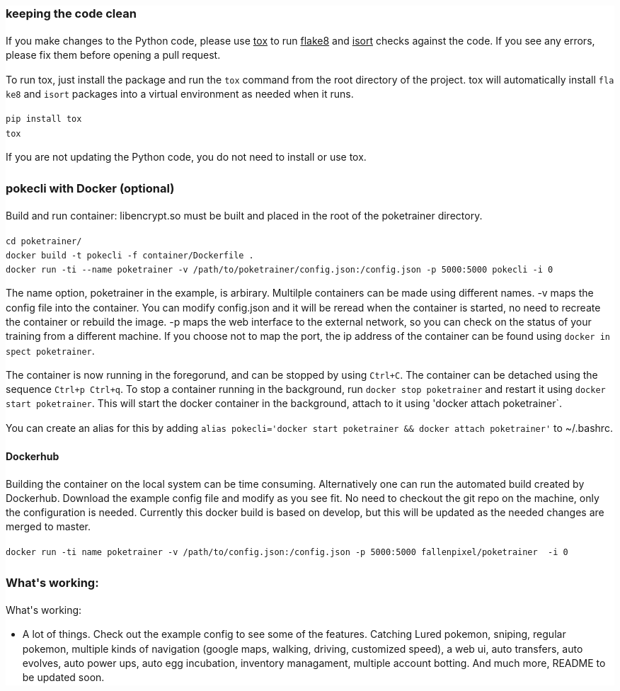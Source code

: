 ### keeping the code clean
If you make changes to the Python code, please use [tox](https://tox.readthedocs.io/)
to run [flake8](http://flake8.pycqa.org/) and [isort](https://github.com/timothycrosley/isort)
checks against the code. If you see any errors, please fix them before opening a
pull request.

To run tox, just install the package and run the `tox` command from the root
directory of the project. tox will automatically install `flake8` and `isort`
packages into a virtual environment as needed when it runs.
```
pip install tox
tox
```

If you are not updating the Python code, you do not need to install or use tox.


### pokecli with Docker (optional)
Build and run container:
libencrypt.so must be built and placed in the root of the poketrainer directory.
```
cd poketrainer/
docker build -t pokecli -f container/Dockerfile .
docker run -ti --name poketrainer -v /path/to/poketrainer/config.json:/config.json -p 5000:5000 pokecli -i 0
```
The name option, poketrainer in the example, is arbirary. Multilple containers can be made using different names. -v maps the config file into the container. You can modify config.json and it will be reread when the container is started, no need to recreate the container or rebuild the image. -p maps the web interface to the external network, so you can check on the status of your training from a different machine. If you choose not to map the port, the ip address of the container can be found
using `docker inspect poketrainer`.

The container is now running in the foregorund, and can be stopped by using `Ctrl+C`. The container can be detached using the sequence `Ctrl+p Ctrl+q`. To stop a container running in the background, run `docker stop poketrainer` and restart it using `docker start poketrainer`. This will start the docker container in the background, attach to it using 'docker attach poketrainer`.

You can create an alias for this by adding `alias pokecli='docker start poketrainer && docker attach poketrainer'` to ~/.bashrc.  	
#### Dockerhub
Building the container on the local system can be time consuming. Alternatively one can run the automated build created by Dockerhub. 
Download the example config file and modify as you see fit. No need to checkout the git repo on the machine, only the configuration is needed.
Currently this docker build is based on develop, but this will be updated as the needed changes are merged to master.
```
docker run -ti name poketrainer -v /path/to/config.json:/config.json -p 5000:5000 fallenpixel/poketrainer  -i 0
```


### What's working:
What's working:
 * A lot of things. Check out the example config to see some of the features. Catching Lured pokemon, sniping, regular pokemon, multiple kinds of navigation (google maps, walking, driving, customized speed), a web ui, auto transfers, auto evolves, auto power ups, auto egg incubation, inventory managament, multiple account botting. And much more, README to be updated soon.

